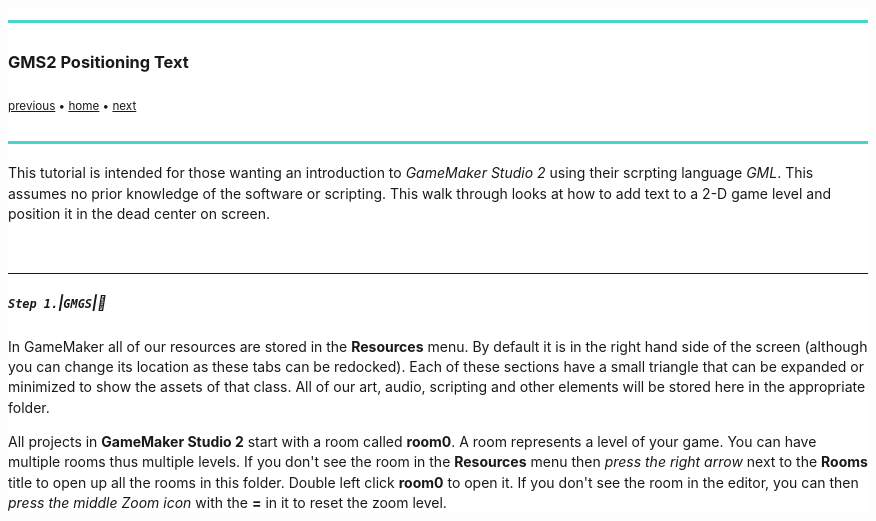![](../images/line3.png)

### GMS2 Positioning Text

<sub>[previous](../setting-up/README.md#user-content-setting-up) • [home](../README.md#user-content-gamemaker-studio-2-getting-started) • [next](../data-types/README.md#user-content-gms2-data-types)</sub>

![](../images/line3.png)

This tutorial is intended for those wanting an introduction to <i>GameMaker Studio 2</i> using their scrpting language <i>GML</i>. This assumes no prior knowledge of the software or scripting. This walk through looks at how to add text to a 2-D game level and position it in the dead center on screen.

<br>

---

##### `Step 1.`\|`GMGS`|:small_blue_diamond:

In GameMaker all of our resources are stored in the **Resources** menu.  By default it is in the right hand side of the screen (although you can change its location as these tabs can be redocked).  Each of these sections have a small triangle that can be expanded or minimized to show the assets of that class.  All of our art, audio, scripting and other elements will be stored here in the appropriate folder.  


All projects in **GameMaker Studio 2** start with a room called **room0**. A room represents a level of your game.  You can have multiple rooms thus multiple levels. If you don't see the room in the **Resources** menu then *press the right arrow* next to the **Rooms** title to open up all the rooms in this folder. Double left click **room0** to open it.  If you don't see the room in the editor, you can then *press the middle Zoom icon* with the **=** in it to reset the zoom level.
